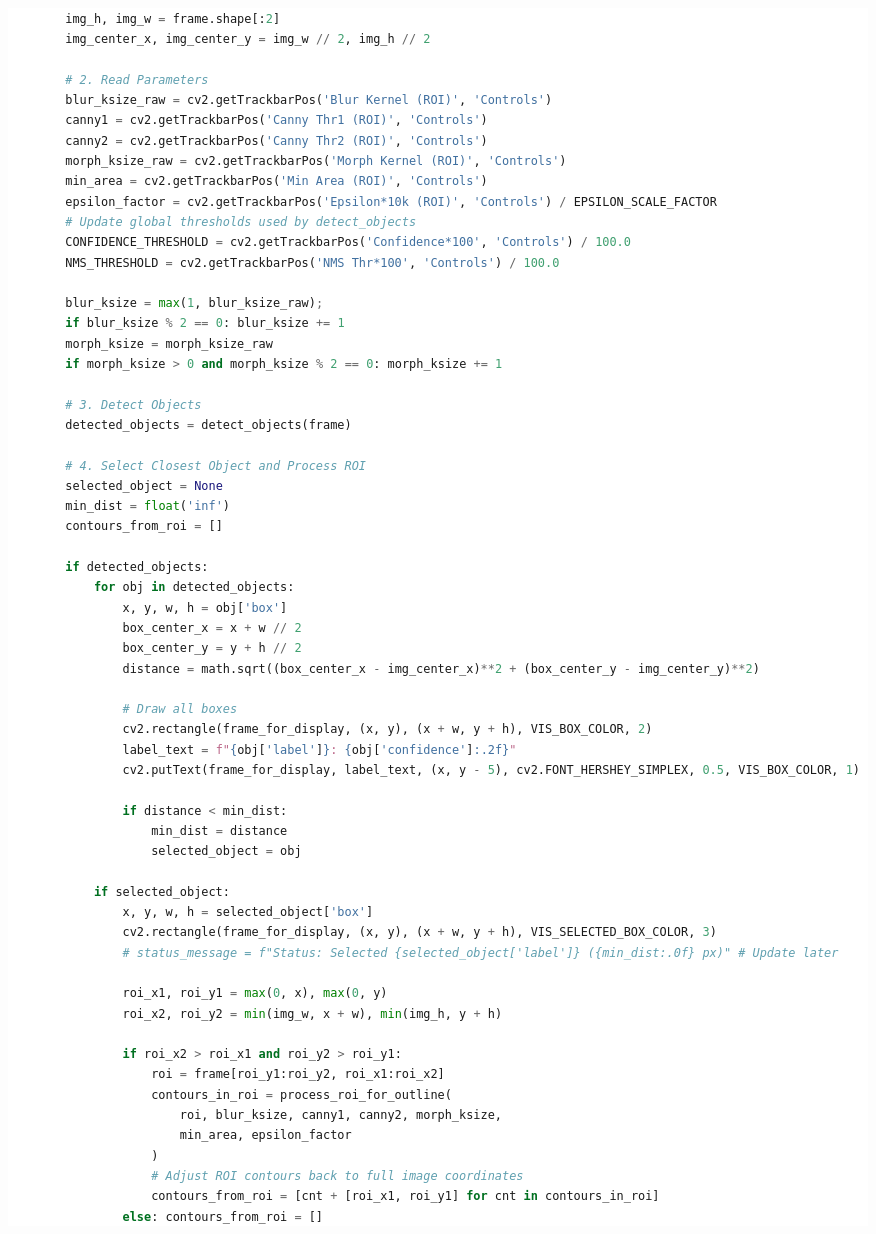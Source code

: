 ```python
        img_h, img_w = frame.shape[:2]
        img_center_x, img_center_y = img_w // 2, img_h // 2

        # 2. Read Parameters
        blur_ksize_raw = cv2.getTrackbarPos('Blur Kernel (ROI)', 'Controls')
        canny1 = cv2.getTrackbarPos('Canny Thr1 (ROI)', 'Controls')
        canny2 = cv2.getTrackbarPos('Canny Thr2 (ROI)', 'Controls')
        morph_ksize_raw = cv2.getTrackbarPos('Morph Kernel (ROI)', 'Controls')
        min_area = cv2.getTrackbarPos('Min Area (ROI)', 'Controls')
        epsilon_factor = cv2.getTrackbarPos('Epsilon*10k (ROI)', 'Controls') / EPSILON_SCALE_FACTOR
        # Update global thresholds used by detect_objects
        CONFIDENCE_THRESHOLD = cv2.getTrackbarPos('Confidence*100', 'Controls') / 100.0
        NMS_THRESHOLD = cv2.getTrackbarPos('NMS Thr*100', 'Controls') / 100.0

        blur_ksize = max(1, blur_ksize_raw);
        if blur_ksize % 2 == 0: blur_ksize += 1
        morph_ksize = morph_ksize_raw
        if morph_ksize > 0 and morph_ksize % 2 == 0: morph_ksize += 1

        # 3. Detect Objects
        detected_objects = detect_objects(frame)

        # 4. Select Closest Object and Process ROI
        selected_object = None
        min_dist = float('inf')
        contours_from_roi = []

        if detected_objects:
            for obj in detected_objects:
                x, y, w, h = obj['box']
                box_center_x = x + w // 2
                box_center_y = y + h // 2
                distance = math.sqrt((box_center_x - img_center_x)**2 + (box_center_y - img_center_y)**2)

                # Draw all boxes
                cv2.rectangle(frame_for_display, (x, y), (x + w, y + h), VIS_BOX_COLOR, 2)
                label_text = f"{obj['label']}: {obj['confidence']:.2f}"
                cv2.putText(frame_for_display, label_text, (x, y - 5), cv2.FONT_HERSHEY_SIMPLEX, 0.5, VIS_BOX_COLOR, 1)

                if distance < min_dist:
                    min_dist = distance
                    selected_object = obj

            if selected_object:
                x, y, w, h = selected_object['box']
                cv2.rectangle(frame_for_display, (x, y), (x + w, y + h), VIS_SELECTED_BOX_COLOR, 3)
                # status_message = f"Status: Selected {selected_object['label']} ({min_dist:.0f} px)" # Update later

                roi_x1, roi_y1 = max(0, x), max(0, y)
                roi_x2, roi_y2 = min(img_w, x + w), min(img_h, y + h)

                if roi_x2 > roi_x1 and roi_y2 > roi_y1:
                    roi = frame[roi_y1:roi_y2, roi_x1:roi_x2]
                    contours_in_roi = process_roi_for_outline(
                        roi, blur_ksize, canny1, canny2, morph_ksize,
                        min_area, epsilon_factor
                    )
                    # Adjust ROI contours back to full image coordinates
                    contours_from_roi = [cnt + [roi_x1, roi_y1] for cnt in contours_in_roi]
                else: contours_from_roi = []
```